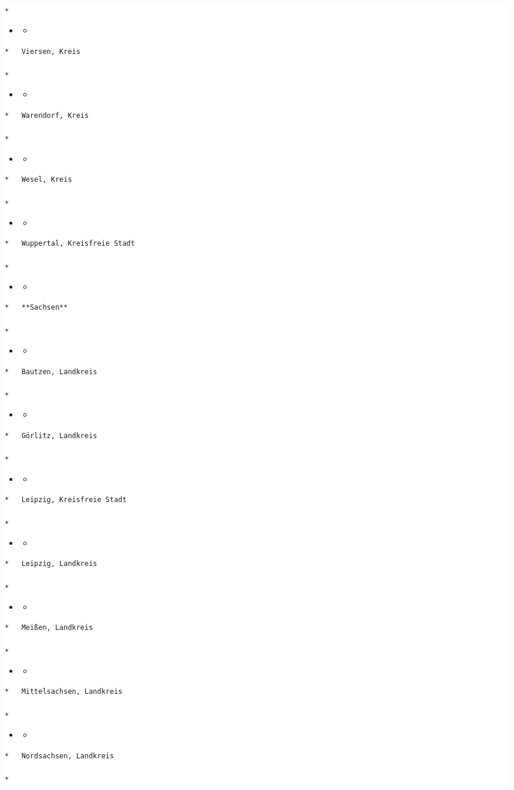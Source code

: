     *

*    *
    *   Viersen, Kreis

    *

*    *
    *   Warendorf, Kreis

    *

*    *
    *   Wesel, Kreis

    *

*    *
    *   Wuppertal, Kreisfreie Stadt

    *

*    *
    *   **Sachsen**

    *

*    *
    *   Bautzen, Landkreis

    *

*    *
    *   Görlitz, Landkreis

    *

*    *
    *   Leipzig, Kreisfreie Stadt

    *

*    *
    *   Leipzig, Landkreis

    *

*    *
    *   Meißen, Landkreis

    *

*    *
    *   Mittelsachsen, Landkreis

    *

*    *
    *   Nordsachsen, Landkreis

    *
